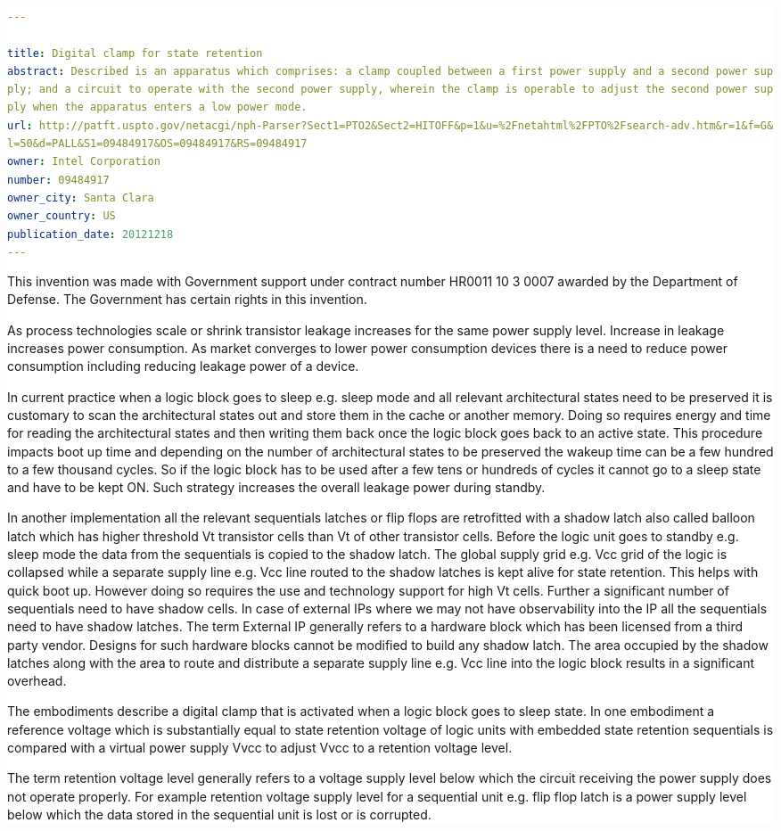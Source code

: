 ```yaml
---

title: Digital clamp for state retention
abstract: Described is an apparatus which comprises: a clamp coupled between a first power supply and a second power supply; and a circuit to operate with the second power supply, wherein the clamp is operable to adjust the second power supply when the apparatus enters a low power mode.
url: http://patft.uspto.gov/netacgi/nph-Parser?Sect1=PTO2&Sect2=HITOFF&p=1&u=%2Fnetahtml%2FPTO%2Fsearch-adv.htm&r=1&f=G&l=50&d=PALL&S1=09484917&OS=09484917&RS=09484917
owner: Intel Corporation
number: 09484917
owner_city: Santa Clara
owner_country: US
publication_date: 20121218
---
```

This invention was made with Government support under contract number HR0011 10 3 0007 awarded by the Department of Defense. The Government has certain rights in this invention.

As process technologies scale or shrink transistor leakage increases for the same power supply level. Increase in leakage increases power consumption. As market converges to lower power consumption devices there is a need to reduce power consumption including reducing leakage power of a device.

In current practice when a logic block goes to sleep e.g. sleep mode and all relevant architectural states need to be preserved it is customary to scan the architectural states out and store them in the cache or another memory. Doing so requires energy and time for reading the architectural states and then writing them back once the logic block goes back to an active state. This procedure impacts boot up time and depending on the number of architectural states to be preserved the wakeup time can be a few hundred to a few thousand cycles. So if the logic block has to be used after a few tens or hundreds of cycles it cannot go to a sleep state and have to be kept ON. Such strategy increases the overall leakage power during standby.

In another implementation all the relevant sequentials latches or flip flops are retrofitted with a shadow latch also called balloon latch which has higher threshold Vt transistor cells than Vt of other transistor cells. Before the logic unit goes to standby e.g. sleep mode the data from the sequentials is copied to the shadow latch. The global supply grid e.g. Vcc grid of the logic is collapsed while a separate supply line e.g. Vcc line routed to the shadow latches is kept alive for state retention. This helps with quick boot up. However doing so requires the use and technology support for high Vt cells. Further a significant number of sequentials need to have shadow cells. In case of external IPs where we may not have observability into the IP all the sequentials need to have shadow latches. The term External IP generally refers to a hardware block which has been licensed from a third party vendor. Designs for such hardware blocks cannot be modified to build any shadow latch. The area occupied by the shadow latches along with the area to route and distribute a separate supply line e.g. Vcc line into the logic block results in a significant overhead.

The embodiments describe a digital clamp that is activated when a logic block goes to sleep state. In one embodiment a reference voltage which is substantially equal to state retention voltage of logic units with embedded state retention sequentials is compared with a virtual power supply Vvcc to adjust Vvcc to a retention voltage level.

The term retention voltage level generally refers to a voltage supply level below which the circuit receiving the power supply does not operate properly. For example retention voltage supply level for a sequential unit e.g. flip flop latch is a power supply level below which the data stored in the sequential unit is lost or is corrupted.
